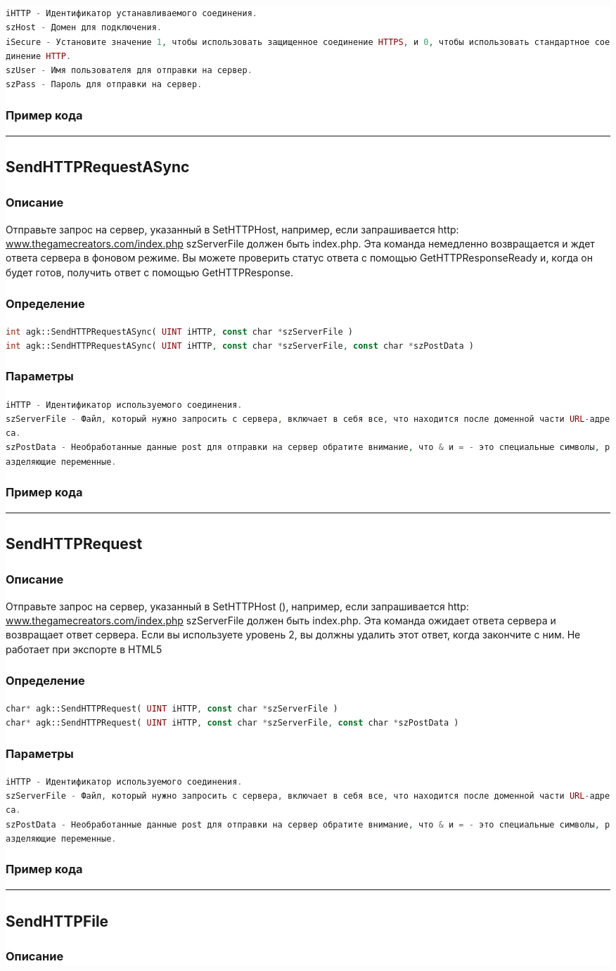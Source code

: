 ```php
iHTTP - Идентификатор устанавливаемого соединения.
szHost - Домен для подключения.
iSecure - Установите значение 1, чтобы использовать защищенное соединение HTTPS, и 0, чтобы использовать стандартное соединение HTTP.
szUser - Имя пользователя для отправки на сервер.
szPass - Пароль для отправки на сервер.
```
### Пример кода
---
## SendHTTPRequestASync
### Описание
Отправьте запрос на сервер, указанный в SetHTTPHost, например, если запрашивается http: www.thegamecreators.com/index.php szServerFile должен быть index.php. Эта команда немедленно возвращается и ждет ответа сервера в фоновом режиме. Вы можете проверить статус ответа с помощью GetHTTPResponseReady и, когда он будет готов, получить ответ с помощью GetHTTPResponse.
### Определение
```php
int agk::SendHTTPRequestASync( UINT iHTTP, const char *szServerFile )
int agk::SendHTTPRequestASync( UINT iHTTP, const char *szServerFile, const char *szPostData )
```
### Параметры
```php
iHTTP - Идентификатор используемого соединения.
szServerFile - Файл, который нужно запросить с сервера, включает в себя все, что находится после доменной части URL-адреса.
szPostData - Необработанные данные post для отправки на сервер обратите внимание, что & и = - это специальные символы, разделяющие переменные.
```
### Пример кода
---
## SendHTTPRequest
### Описание
Отправьте запрос на сервер, указанный в SetHTTPHost (), например, если запрашивается http: www.thegamecreators.com/index.php szServerFile должен быть index.php. Эта команда ожидает ответа сервера и возвращает ответ сервера. Если вы используете уровень 2, вы должны удалить этот ответ, когда закончите с ним. Не работает при экспорте в HTML5
### Определение
```php
char* agk::SendHTTPRequest( UINT iHTTP, const char *szServerFile )
char* agk::SendHTTPRequest( UINT iHTTP, const char *szServerFile, const char *szPostData )
```
### Параметры
```php
iHTTP - Идентификатор используемого соединения.
szServerFile - Файл, который нужно запросить с сервера, включает в себя все, что находится после доменной части URL-адреса.
szPostData - Необработанные данные post для отправки на сервер обратите внимание, что & и = - это специальные символы, разделяющие переменные.
```
### Пример кода
---
## SendHTTPFile
### Описание